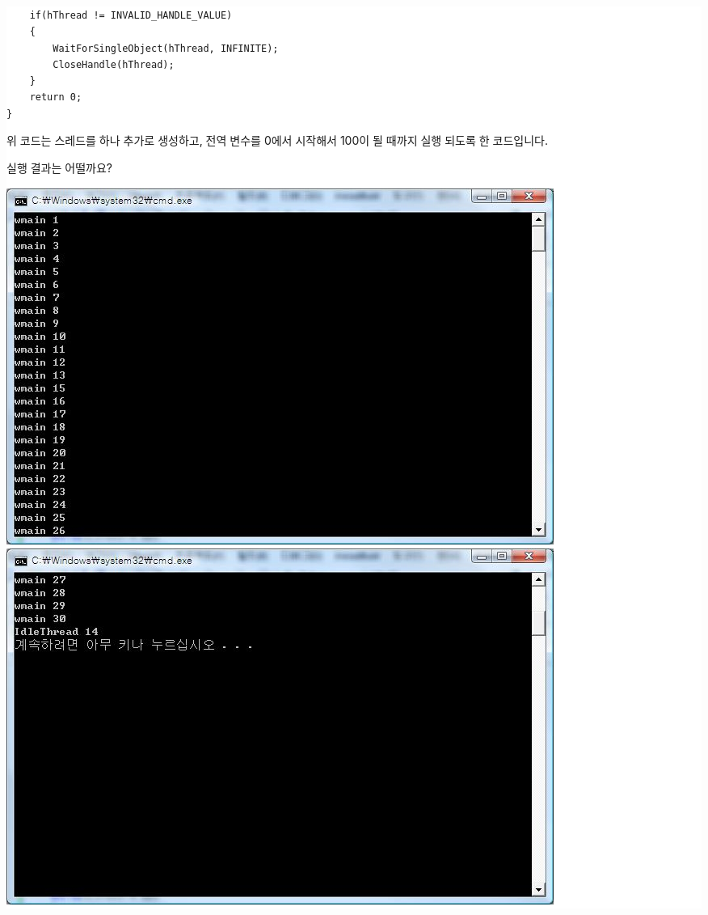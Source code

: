         if(hThread != INVALID_HANDLE_VALUE)
        {
            WaitForSingleObject(hThread, INFINITE);
            CloseHandle(hThread);
        }
        return 0;
    }


위 코드는 스레드를 하나 추가로 생성하고, 전역 변수를 0에서 시작해서 100이 될 때까지 실행 되도록 한 코드입니다.

실행 결과는 어떨까요?

![image_01](/img/2002/multithread_01.png)
![image_02](/img/2002/multithread_02.png)
